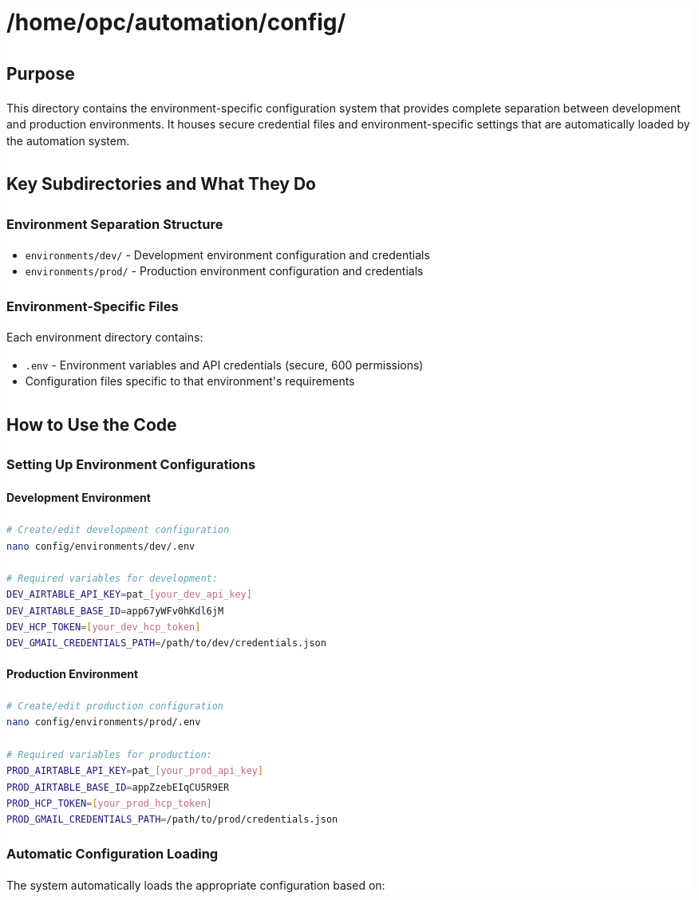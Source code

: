 # /home/opc/automation/config/

## Purpose
This directory contains the environment-specific configuration system that provides complete separation between development and production environments. It houses secure credential files and environment-specific settings that are automatically loaded by the automation system.

## Key Subdirectories and What They Do

### **Environment Separation Structure**
- `environments/dev/` - Development environment configuration and credentials
- `environments/prod/` - Production environment configuration and credentials

### **Environment-Specific Files**
Each environment directory contains:
- `.env` - Environment variables and API credentials (secure, 600 permissions)
- Configuration files specific to that environment's requirements

## How to Use the Code

### **Setting Up Environment Configurations**

#### **Development Environment**
```bash
# Create/edit development configuration
nano config/environments/dev/.env

# Required variables for development:
DEV_AIRTABLE_API_KEY=pat_[your_dev_api_key]
DEV_AIRTABLE_BASE_ID=app67yWFv0hKdl6jM
DEV_HCP_TOKEN=[your_dev_hcp_token]
DEV_GMAIL_CREDENTIALS_PATH=/path/to/dev/credentials.json
```

#### **Production Environment**
```bash
# Create/edit production configuration
nano config/environments/prod/.env

# Required variables for production:
PROD_AIRTABLE_API_KEY=pat_[your_prod_api_key]
PROD_AIRTABLE_BASE_ID=appZzebEIqCU5R9ER
PROD_HCP_TOKEN=[your_prod_hcp_token]
PROD_GMAIL_CREDENTIALS_PATH=/path/to/prod/credentials.json
```

### **Automatic Configuration Loading**
The system automatically loads the appropriate configuration based on:
